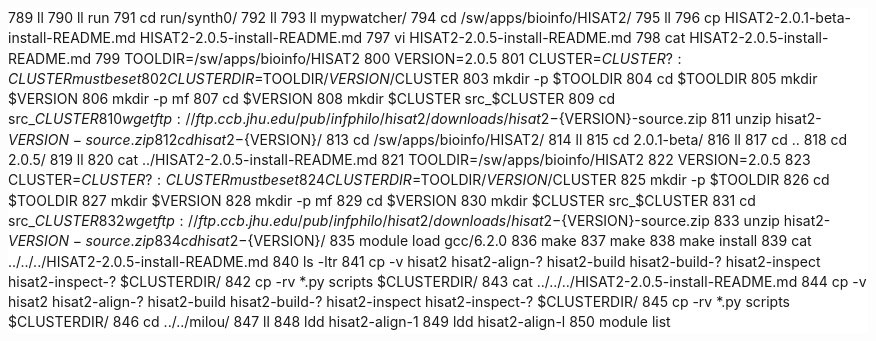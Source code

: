   789  ll
  790  ll run
  791  cd run/synth0/
  792  ll
  793  ll mypwatcher/
  794  cd /sw/apps/bioinfo/HISAT2/
  795  ll
  796  cp HISAT2-2.0.1-beta-install-README.md HISAT2-2.0.5-install-README.md 
  797  vi HISAT2-2.0.5-install-README.md 
  798  cat HISAT2-2.0.5-install-README.md 
  799      TOOLDIR=/sw/apps/bioinfo/HISAT2
  800      VERSION=2.0.5
  801      CLUSTER=${CLUSTER?:CLUSTER must be set}
  802      CLUSTERDIR=$TOOLDIR/$VERSION/$CLUSTER
  803      mkdir -p $TOOLDIR
  804      cd $TOOLDIR
  805      mkdir $VERSION
  806      mkdir -p mf
  807      cd $VERSION
  808      mkdir $CLUSTER src_$CLUSTER
  809      cd src_$CLUSTER
  810      wget ftp://ftp.ccb.jhu.edu/pub/infphilo/hisat2/downloads/hisat2-${VERSION}-source.zip
  811      unzip hisat2-${VERSION}-source.zip
  812  cd hisat2-${VERSION}/
  813  cd /sw/apps/bioinfo/HISAT2/
  814  ll
  815  cd 2.0.1-beta/
  816  ll
  817  cd ..
  818  cd 2.0.5/
  819  ll
  820  cat ../HISAT2-2.0.5-install-README.md 
  821      TOOLDIR=/sw/apps/bioinfo/HISAT2
  822      VERSION=2.0.5
  823      CLUSTER=${CLUSTER?:CLUSTER must be set}
  824      CLUSTERDIR=$TOOLDIR/$VERSION/$CLUSTER
  825      mkdir -p $TOOLDIR
  826      cd $TOOLDIR
  827      mkdir $VERSION
  828      mkdir -p mf
  829      cd $VERSION
  830      mkdir $CLUSTER src_$CLUSTER
  831      cd src_$CLUSTER
  832      wget ftp://ftp.ccb.jhu.edu/pub/infphilo/hisat2/downloads/hisat2-${VERSION}-source.zip
  833      unzip hisat2-${VERSION}-source.zip
  834      cd hisat2-${VERSION}/
  835     module load gcc/6.2.0
  836      make
  837      make
  838  make install
  839  cat ../../../HISAT2-2.0.5-install-README.md 
  840  ls -ltr
  841      cp -v hisat2 hisat2-align-? hisat2-build hisat2-build-? hisat2-inspect hisat2-inspect-? $CLUSTERDIR/
  842      cp -rv *.py scripts $CLUSTERDIR/
  843  cat ../../../HISAT2-2.0.5-install-README.md 
  844     cp -v hisat2 hisat2-align-? hisat2-build hisat2-build-? hisat2-inspect hisat2-inspect-? $CLUSTERDIR/
  845      cp -rv *.py scripts $CLUSTERDIR/
  846  cd ../../milou/
  847  ll
  848  ldd hisat2-align-1
  849  ldd hisat2-align-l
  850  module list